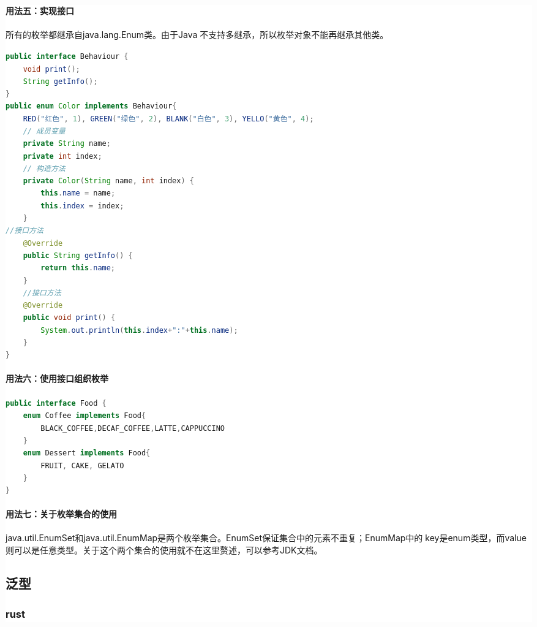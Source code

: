####  用法五：实现接口

所有的枚举都继承自java.lang.Enum类。由于Java 不支持多继承，所以枚举对象不能再继承其他类。 

```java
public interface Behaviour {  
    void print();  
    String getInfo();  
}  
public enum Color implements Behaviour{  
    RED("红色", 1), GREEN("绿色", 2), BLANK("白色", 3), YELLO("黄色", 4);  
    // 成员变量  
    private String name;  
    private int index;  
    // 构造方法  
    private Color(String name, int index) {  
        this.name = name;  
        this.index = index;  
    }  
//接口方法  
    @Override  
    public String getInfo() {  
        return this.name;  
    }  
    //接口方法  
    @Override  
    public void print() {  
        System.out.println(this.index+":"+this.name);  
    }  
}  
```

#### 用法六：使用接口组织枚举

```java
public interface Food {  
    enum Coffee implements Food{  
        BLACK_COFFEE,DECAF_COFFEE,LATTE,CAPPUCCINO  
    }  
    enum Dessert implements Food{  
        FRUIT, CAKE, GELATO  
    }  
}  
```

#### 用法七：关于枚举集合的使用
java.util.EnumSet和java.util.EnumMap是两个枚举集合。EnumSet保证集合中的元素不重复；EnumMap中的 key是enum类型，而value则可以是任意类型。关于这个两个集合的使用就不在这里赘述，可以参考JDK文档。



## 泛型

### rust
